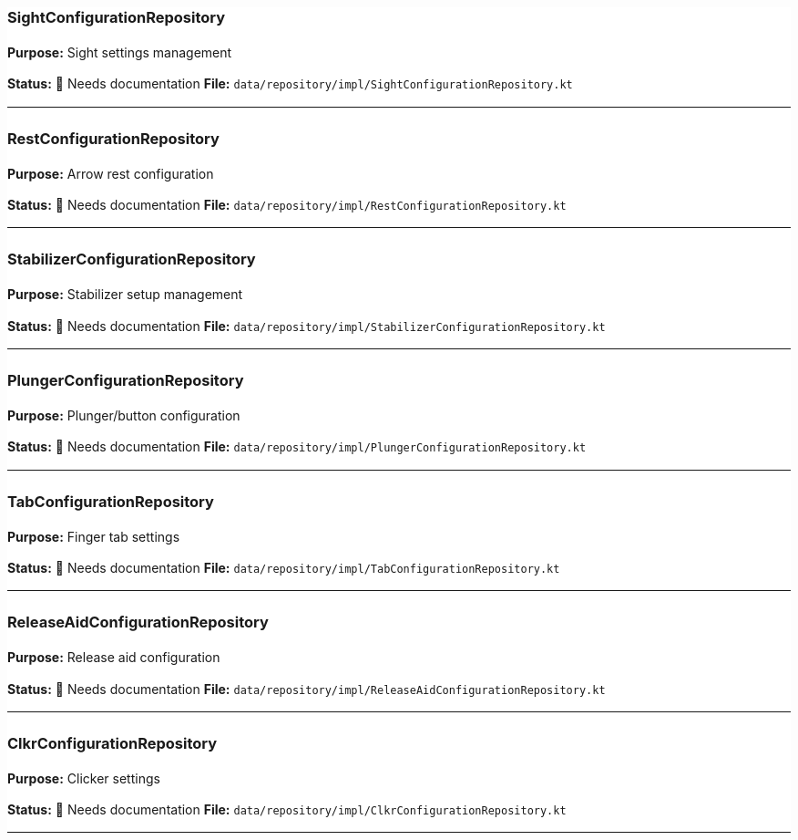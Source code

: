 
### SightConfigurationRepository
**Purpose:** Sight settings management

**Status:** 📝 Needs documentation
**File:** `data/repository/impl/SightConfigurationRepository.kt`

---

### RestConfigurationRepository
**Purpose:** Arrow rest configuration

**Status:** 📝 Needs documentation
**File:** `data/repository/impl/RestConfigurationRepository.kt`

---

### StabilizerConfigurationRepository
**Purpose:** Stabilizer setup management

**Status:** 📝 Needs documentation
**File:** `data/repository/impl/StabilizerConfigurationRepository.kt`

---

### PlungerConfigurationRepository
**Purpose:** Plunger/button configuration

**Status:** 📝 Needs documentation
**File:** `data/repository/impl/PlungerConfigurationRepository.kt`

---

### TabConfigurationRepository
**Purpose:** Finger tab settings

**Status:** 📝 Needs documentation
**File:** `data/repository/impl/TabConfigurationRepository.kt`

---

### ReleaseAidConfigurationRepository
**Purpose:** Release aid configuration

**Status:** 📝 Needs documentation
**File:** `data/repository/impl/ReleaseAidConfigurationRepository.kt`

---

### ClkrConfigurationRepository
**Purpose:** Clicker settings

**Status:** 📝 Needs documentation
**File:** `data/repository/impl/ClkrConfigurationRepository.kt`

---